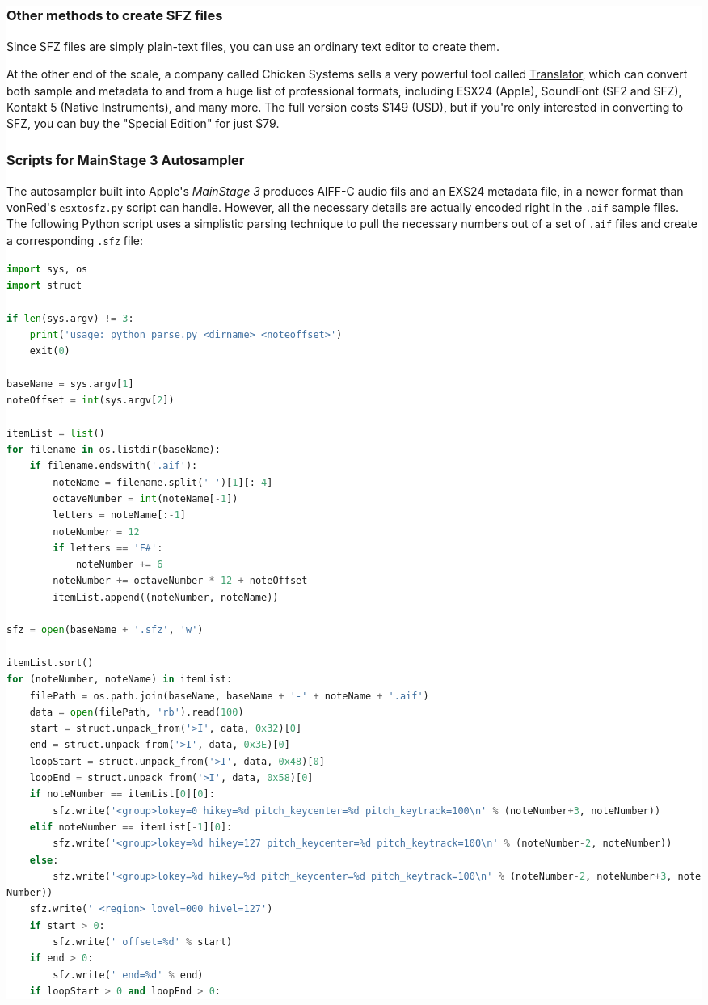 ### Other methods to create SFZ files
Since SFZ files are simply plain-text files, you can use an ordinary text editor to create them.

At the other end of the scale, a company called Chicken Systems sells a very powerful tool called [Translator](http://www.chickensys.com/products2/translator/), which can convert both sample and metadata to and from a huge list of professional formats, including ESX24 (Apple), SoundFont (SF2 and SFZ), Kontakt 5 (Native Instruments), and many more. The full version costs $149 (USD), but if you're only interested in converting to SFZ, you can buy the "Special Edition" for just $79.

### Scripts for MainStage 3 Autosampler
The autosampler built into Apple's *MainStage 3* produces AIFF-C audio fils and an EXS24 metadata file, in a newer format than vonRed's `esxtosfz.py` script can handle. However, all the necessary details are actually encoded right in the `.aif` sample files. The following Python script uses a simplistic parsing technique to pull the necessary numbers out of a set of `.aif` files and create a corresponding `.sfz` file:

```python
import sys, os
import struct
 
if len(sys.argv) != 3:
    print('usage: python parse.py <dirname> <noteoffset>')
    exit(0)
 
baseName = sys.argv[1]
noteOffset = int(sys.argv[2])
 
itemList = list()
for filename in os.listdir(baseName):
    if filename.endswith('.aif'):
        noteName = filename.split('-')[1][:-4]
        octaveNumber = int(noteName[-1])
        letters = noteName[:-1]
        noteNumber = 12
        if letters == 'F#':
            noteNumber += 6
        noteNumber += octaveNumber * 12 + noteOffset
        itemList.append((noteNumber, noteName))
 
sfz = open(baseName + '.sfz', 'w')
 
itemList.sort()
for (noteNumber, noteName) in itemList:
    filePath = os.path.join(baseName, baseName + '-' + noteName + '.aif')
    data = open(filePath, 'rb').read(100)
    start = struct.unpack_from('>I', data, 0x32)[0]
    end = struct.unpack_from('>I', data, 0x3E)[0]
    loopStart = struct.unpack_from('>I', data, 0x48)[0]
    loopEnd = struct.unpack_from('>I', data, 0x58)[0]
    if noteNumber == itemList[0][0]:
        sfz.write('<group>lokey=0 hikey=%d pitch_keycenter=%d pitch_keytrack=100\n' % (noteNumber+3, noteNumber))
    elif noteNumber == itemList[-1][0]:
        sfz.write('<group>lokey=%d hikey=127 pitch_keycenter=%d pitch_keytrack=100\n' % (noteNumber-2, noteNumber))
    else:
        sfz.write('<group>lokey=%d hikey=%d pitch_keycenter=%d pitch_keytrack=100\n' % (noteNumber-2, noteNumber+3, noteNumber))
    sfz.write('	<region> lovel=000 hivel=127')
    if start > 0:
        sfz.write(' offset=%d' % start)
    if end > 0:
        sfz.write(' end=%d' % end)
    if loopStart > 0 and loopEnd > 0:
```